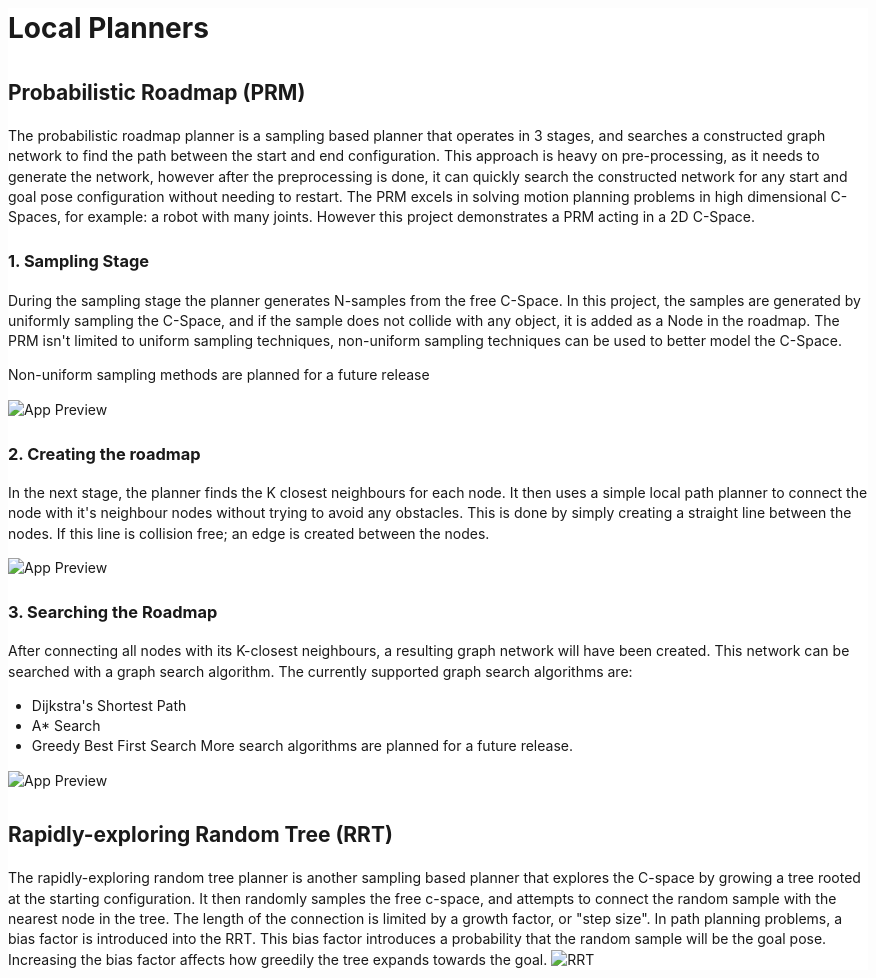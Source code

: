 # Local Planners

## Probabilistic Roadmap (PRM)
The probabilistic roadmap planner is a sampling based planner that operates in 3 stages, and searches a constructed graph network to
find the path between the start and end configuration. This approach is heavy on pre-processing, as it needs to 
generate the network, however after the preprocessing is done, it can quickly search the constructed network
for any start and goal pose configuration without needing to restart. The PRM excels in solving motion planning problems in high dimensional C-Spaces, for example: a robot with many joints. However this project demonstrates a PRM acting in a 2D C-Space.


### 1. Sampling Stage
During the sampling stage the planner generates N-samples from the free C-Space. 
In this project, the samples are generated by uniformly sampling the C-Space, and if the sample
does not collide with any object, it is added as a Node in the roadmap. The PRM isn't limited to 
uniform sampling techniques, non-uniform sampling techniques can be used to better model the C-Space.

Non-uniform sampling methods are planned for a future release

![App Preview](https://i.imgur.com/4iWmjax.gif)

### 2. Creating the roadmap 
In the next stage, the planner finds the K closest neighbours for each node. It then uses a simple local path planner
to connect the node with it's neighbour nodes without trying to avoid any obstacles. This is done by simply
creating a straight line between the nodes. If this line is collision free; an edge is created between the nodes. 

![App Preview](https://i.imgur.com/8w35Gi3.gif)

### 3. Searching the Roadmap
After connecting all nodes with its K-closest neighbours, a resulting graph network will have been created.
This network can be searched with a graph search algorithm. The currently supported graph search algorithms are:
- Dijkstra's Shortest Path
- A* Search
- Greedy Best First Search
More search algorithms are planned for a future release.

![App Preview](https://i.imgur.com/xshynqi.gif)

## Rapidly-exploring Random Tree (RRT)
The rapidly-exploring random tree planner is another sampling based planner that explores the C-space by growing a tree rooted at the starting configuration.
It then randomly samples the free c-space, and attempts to connect the random sample with the nearest node in the tree.
The length of the connection is limited by a growth factor, or "step size". In path planning problems, a bias factor
is introduced into the RRT. This bias factor introduces a probability that the random sample will be the goal pose. 
Increasing the bias factor affects how greedily the tree expands towards the goal. 
![RRT](https://i.imgur.com/JxkF82B.gif)
